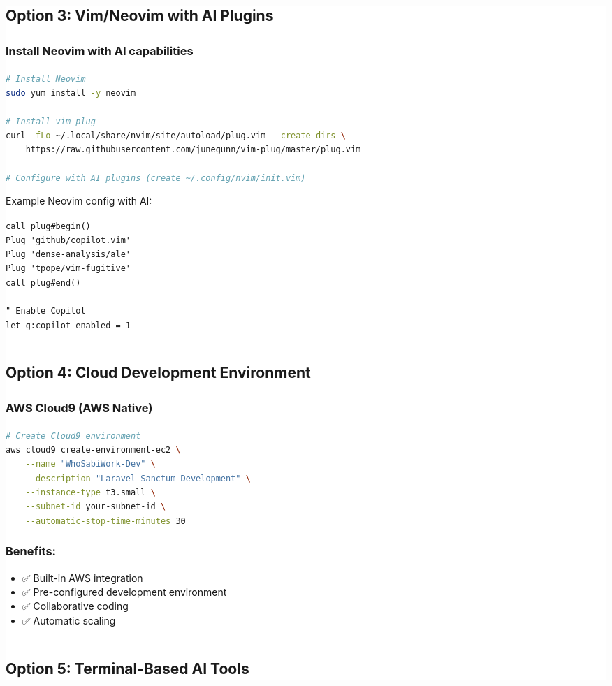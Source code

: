 
## Option 3: Vim/Neovim with AI Plugins

### Install Neovim with AI capabilities
```bash
# Install Neovim
sudo yum install -y neovim

# Install vim-plug
curl -fLo ~/.local/share/nvim/site/autoload/plug.vim --create-dirs \
    https://raw.githubusercontent.com/junegunn/vim-plug/master/plug.vim

# Configure with AI plugins (create ~/.config/nvim/init.vim)
```

Example Neovim config with AI:
```vim
call plug#begin()
Plug 'github/copilot.vim'
Plug 'dense-analysis/ale'
Plug 'tpope/vim-fugitive'
call plug#end()

" Enable Copilot
let g:copilot_enabled = 1
```

---

## Option 4: Cloud Development Environment

### AWS Cloud9 (AWS Native)
```bash
# Create Cloud9 environment
aws cloud9 create-environment-ec2 \
    --name "WhoSabiWork-Dev" \
    --description "Laravel Sanctum Development" \
    --instance-type t3.small \
    --subnet-id your-subnet-id \
    --automatic-stop-time-minutes 30
```

### Benefits:
- ✅ Built-in AWS integration
- ✅ Pre-configured development environment
- ✅ Collaborative coding
- ✅ Automatic scaling

---

## Option 5: Terminal-Based AI Tools
